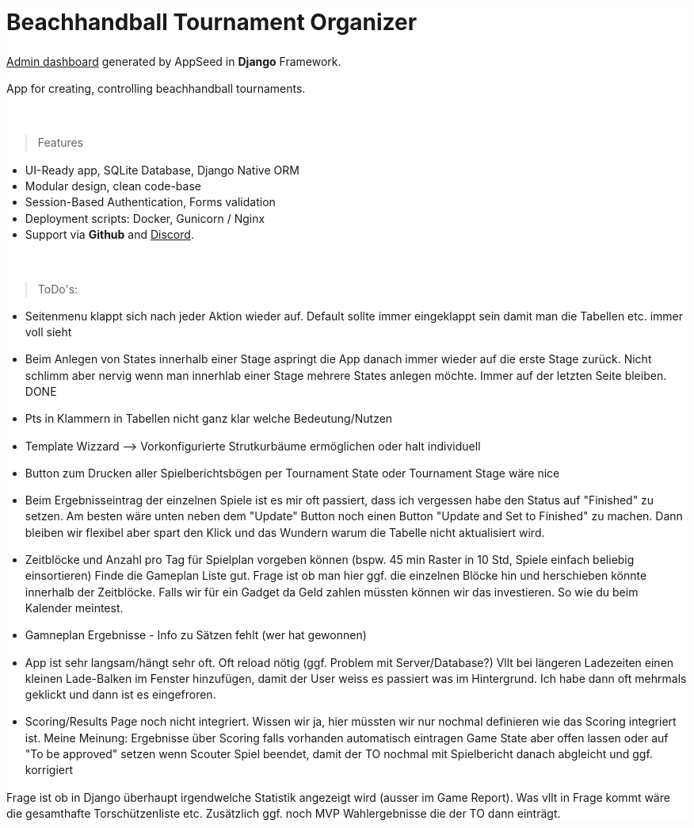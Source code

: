 # Beachhandball Tournament Organizer

[Admin dashboard](https://appseed.us/admin-dashboards) generated by AppSeed in **Django** Framework.

App for creating, controlling beachhandball tournaments.

<br />

> Features

- UI-Ready app, SQLite Database, Django Native ORM
- Modular design, clean code-base
- Session-Based Authentication, Forms validation
- Deployment scripts: Docker, Gunicorn / Nginx
- Support via **Github** and [Discord](https://discord.gg/fZC6hup).

<br />

> ToDo's:

- Seitenmenu klappt sich nach jeder Aktion wieder auf. Default sollte immer eingeklappt sein damit man die Tabellen etc. immer voll sieht

- Beim Anlegen von States innerhalb einer Stage aspringt die App danach immer wieder auf die erste Stage zurück. Nicht schlimm aber nervig wenn man innerhlab einer Stage mehrere States anlegen möchte. Immer auf der letzten Seite bleiben. DONE

- Pts in Klammern in Tabellen nicht ganz klar welche Bedeutung/Nutzen

- Template Wizzard --> Vorkonfigurierte Strutkurbäume ermöglichen oder halt individuell

- Button zum Drucken aller Spielberichtsbögen per Tournament State oder Tournament Stage wäre nice

- Beim Ergebnisseintrag der einzelnen Spiele ist es mir oft passiert, dass ich vergessen habe den Status auf "Finished" zu setzen. Am besten wäre unten neben dem "Update" Button noch einen Button "Update and Set to Finished" zu machen. Dann bleiben wir flexibel aber spart den Klick und das Wundern warum die Tabelle nicht aktualisiert wird.

- Zeitblöcke und Anzahl pro Tag für Spielplan vorgeben können (bspw. 45 min Raster in 10 Std, Spiele einfach beliebig einsortieren) Finde die Gameplan Liste gut. Frage ist ob man hier ggf. die einzelnen Blöcke hin und herschieben könnte innerhalb der Zeitblöcke. Falls wir für ein Gadget da Geld zahlen müssten können wir das investieren. So wie du beim Kalender meintest.

- Gamneplan Ergebnisse - Info zu Sätzen fehlt (wer hat gewonnen)

- App ist sehr langsam/hängt sehr oft. Oft reload nötig (ggf. Problem mit Server/Database?) Vllt bei längeren Ladezeiten einen kleinen Lade-Balken im Fenster hinzufügen, damit der User weiss es passiert was im Hintergrund. Ich habe dann oft mehrmals geklickt und dann ist es eingefroren.

- Scoring/Results Page noch nicht integriert. Wissen wir ja, hier müssten wir nur nochmal definieren wie das Scoring integriert ist. Meine Meinung:
 Ergebnisse über Scoring falls vorhanden automatisch eintragen
 Game State aber offen lassen oder auf "To be approved" setzen wenn Scouter Spiel beendet, 
damit der TO nochmal mit Spielbericht danach abgleicht und ggf. korrigiert

Frage ist ob in Django überhaupt irgendwelche Statistik angezeigt wird (ausser im Game Report).
Was vllt in Frage kommt wäre die gesamthafte Torschützenliste etc.
Zusätzlich ggf. noch MVP Wahlergebnisse die der TO dann einträgt. 

